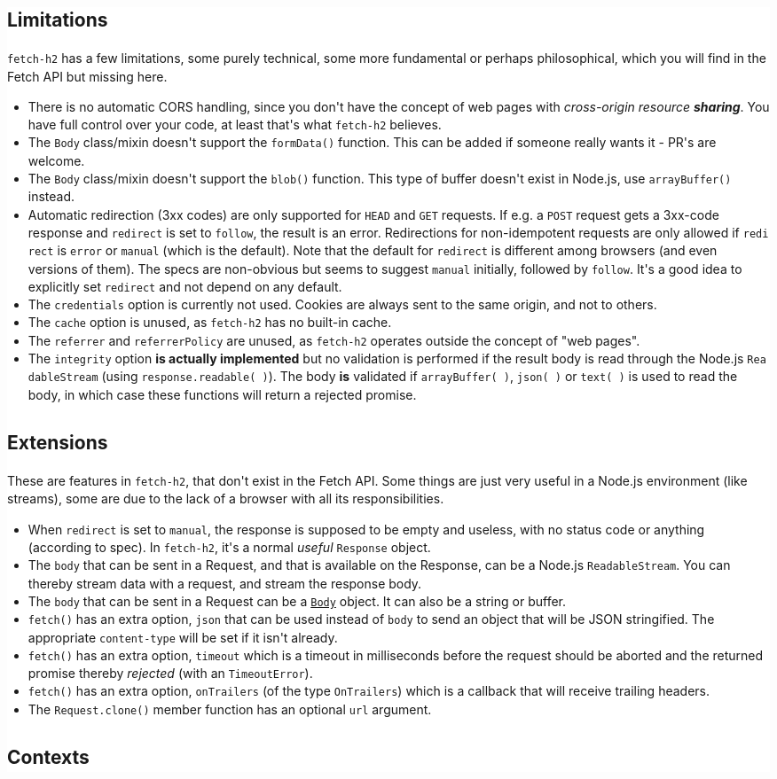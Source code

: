 
## Limitations

`fetch-h2` has a few limitations, some purely technical, some more fundamental or perhaps philosophical, which you will find in the Fetch API but missing here.

 * There is no automatic CORS handling, since you don't have the concept of web pages with *cross-origin resource **sharing***. You have full control over your code, at least that's what `fetch-h2` believes.
 * The `Body` class/mixin doesn't support the `formData()` function. This can be added if someone really wants it - PR's are welcome.
 * The `Body` class/mixin doesn't support the `blob()` function. This type of buffer doesn't exist in Node.js, use `arrayBuffer()` instead.
 * Automatic redirection (3xx codes) are only supported for `HEAD` and `GET` requests. If e.g. a `POST` request gets a 3xx-code response and `redirect` is set to `follow`, the result is an error. Redirections for non-idempotent requests are only allowed if `redirect` is `error` or `manual` (which is the default). Note that the default for `redirect` is different among browsers (and even versions of them). The specs are non-obvious but seems to suggest `manual` initially, followed by `follow`. It's a good idea to explicitly set `redirect` and not depend on any default.
 * The `credentials` option is currently not used. Cookies are always sent to the same origin, and not to others.
 * The `cache` option is unused, as `fetch-h2` has no built-in cache.
 * The `referrer` and `referrerPolicy` are unused, as `fetch-h2` operates outside the concept of "web pages".
 * The `integrity` option **is actually implemented** but no validation is performed if the result body is read through the Node.js `ReadableStream` (using `response.readable( )`). The body **is** validated if `arrayBuffer( )`, `json( )` or `text( )` is used to read the body, in which case these functions will return a rejected promise.


## Extensions

These are features in `fetch-h2`, that don't exist in the Fetch API. Some things are just very useful in a Node.js environment (like streams), some are due to the lack of a browser with all its responsibilities.

 * When `redirect` is set to `manual`, the response is supposed to be empty and useless, with no status code or anything (according to spec). In `fetch-h2`, it's a normal *useful* `Response` object.
 * The `body` that can be sent in a Request, and that is available on the Response, can be a Node.js `ReadableStream`. You can thereby stream data with a request, and stream the response body.
 * The `body` that can be sent in a Request can be a [`Body`](https://developer.mozilla.org/docs/Web/API/Body) object. It can also be a string or buffer.
 * `fetch()` has an extra option, `json` that can be used instead of `body` to send an object that will be JSON stringified. The appropriate `content-type` will be set if it isn't already.
 * `fetch()` has an extra option, `timeout` which is a timeout in milliseconds before the request should be aborted and the returned promise thereby *rejected* (with an `TimeoutError`).
 * `fetch()` has an extra option, `onTrailers` (of the type `OnTrailers`) which is a callback that will receive trailing headers.
 * The `Request.clone()` member function has an optional `url` argument.


## Contexts
